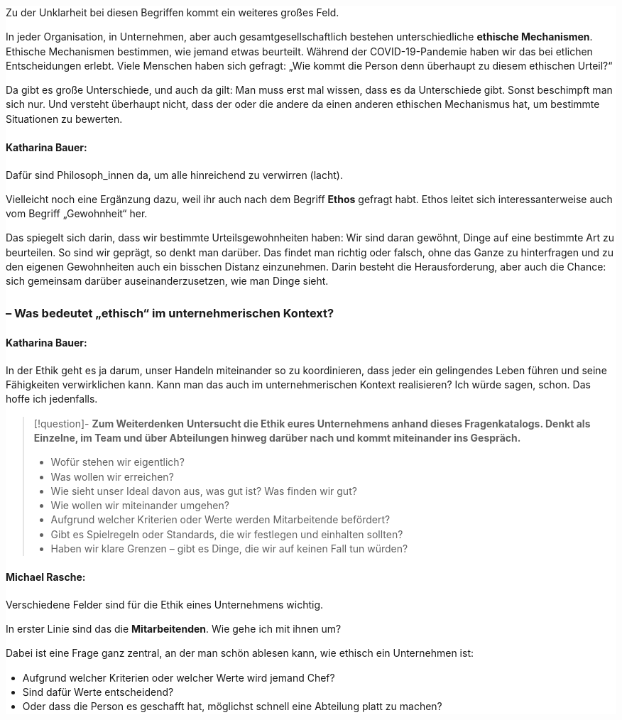 Zu der Unklarheit bei diesen Begriffen kommt ein weiteres großes Feld.

In jeder Organisation, in Unternehmen, aber auch gesamtgesellschaftlich bestehen unterschiedliche **ethische Mechanismen**. Ethische Mechanismen bestimmen, wie jemand etwas beurteilt. Während der COVID-19-Pandemie haben wir das bei etlichen Entscheidungen erlebt. Viele Menschen haben sich gefragt: „Wie kommt die Person denn überhaupt zu diesem ethischen Urteil?“

Da gibt es große Unterschiede, und auch da gilt: Man muss erst mal wissen, dass es da Unterschiede gibt. Sonst beschimpft man sich nur. Und versteht überhaupt nicht, dass der oder die andere da einen anderen ethischen Mechanismus hat, um bestimmte Situationen zu bewerten.

#### Katharina Bauer:

Dafür sind Philosoph_innen da, um alle hinreichend zu verwirren (lacht).

Vielleicht noch eine Ergänzung dazu, weil ihr auch nach dem Begriff **Ethos** gefragt habt. Ethos leitet sich interessanterweise auch vom Begriff „Gewohnheit“ her.

Das spiegelt sich darin, dass wir bestimmte Urteilsgewohnheiten haben: Wir sind daran gewöhnt, Dinge auf eine bestimmte Art zu beurteilen. So sind wir geprägt, so denkt man darüber. Das findet man richtig oder falsch, ohne das Ganze zu hinterfragen und zu den eigenen Gewohnheiten auch ein bisschen Distanz einzunehmen. Darin besteht die Herausforderung, aber auch die Chance: sich gemeinsam darüber auseinanderzusetzen, wie man Dinge sieht.

### – Was bedeutet „ethisch“ im unternehmerischen Kontext?

#### Katharina Bauer:

In der Ethik geht es ja darum, unser Handeln miteinander so zu koordinieren, dass jeder ein gelingendes Leben führen und seine Fähigkeiten verwirklichen kann. Kann man das auch im unternehmerischen Kontext realisieren? Ich würde sagen, schon. Das hoffe ich jedenfalls.

> [!question]- **Zum Weiterdenken** 
> **Untersucht die Ethik eures Unternehmens anhand dieses Fragenkatalogs. Denkt als Einzelne, im Team und über Abteilungen hinweg darüber nach und kommt miteinander ins Gespräch.**
> 
> - Wofür stehen wir eigentlich?
> - Was wollen wir erreichen?
> - Wie sieht unser Ideal davon aus, was gut ist? Was finden wir gut?
> - Wie wollen wir miteinander umgehen?
> - Aufgrund welcher Kriterien oder Werte werden Mitarbeitende befördert?
> - Gibt es Spielregeln oder Standards, die wir festlegen und einhalten sollten?
> - Haben wir klare Grenzen – gibt es Dinge, die wir auf keinen Fall tun würden?

#### Michael Rasche:

Verschiedene Felder sind für die Ethik eines Unternehmens wichtig.

In erster Linie sind das die **Mitarbeitenden**. Wie gehe ich mit ihnen um? 

Dabei ist eine Frage ganz zentral, an der man schön ablesen kann, wie ethisch ein Unternehmen ist: 

- Aufgrund welcher Kriterien oder welcher Werte wird jemand Chef? 
- Sind dafür Werte entscheidend? 
- Oder dass die Person es geschafft hat, möglichst schnell eine Abteilung platt zu machen? 

